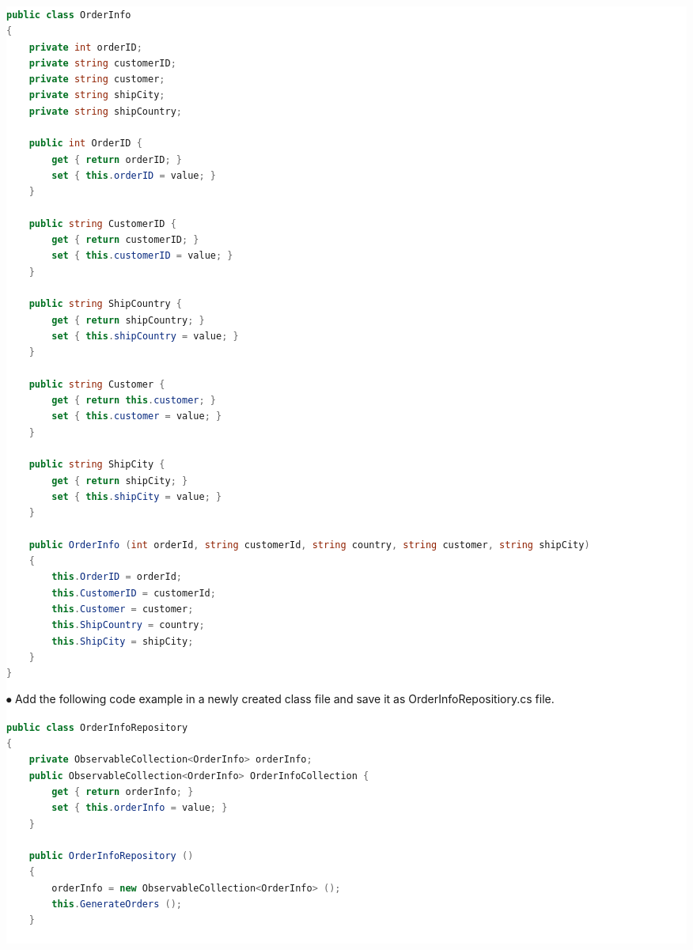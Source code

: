 
```csharp
public class OrderInfo
{
    private int orderID;
    private string customerID;
    private string customer;
    private string shipCity;
    private string shipCountry;

    public int OrderID {
        get { return orderID; }
        set { this.orderID = value; }
    }

    public string CustomerID {
        get { return customerID; }
        set { this.customerID = value; }
    }

    public string ShipCountry {
        get { return shipCountry; }
        set { this.shipCountry = value; }
    }

    public string Customer {
        get { return this.customer; }
        set { this.customer = value; }
    }

    public string ShipCity {
        get { return shipCity; }
        set { this.shipCity = value; }
    }

    public OrderInfo (int orderId, string customerId, string country, string customer, string shipCity)
    {
        this.OrderID = orderId;
        this.CustomerID = customerId;
        this.Customer = customer;
        this.ShipCountry = country;
        this.ShipCity = shipCity;
    }
} 
```


⦁ Add the following code example in a newly created class file and save it as OrderInfoRepositiory.cs file.
	  
```csharp
public class OrderInfoRepository
{
    private ObservableCollection<OrderInfo> orderInfo;
    public ObservableCollection<OrderInfo> OrderInfoCollection {
        get { return orderInfo; }
        set { this.orderInfo = value; }
    }
	
    public OrderInfoRepository ()
    {
        orderInfo = new ObservableCollection<OrderInfo> ();
        this.GenerateOrders ();
    }
	
```
